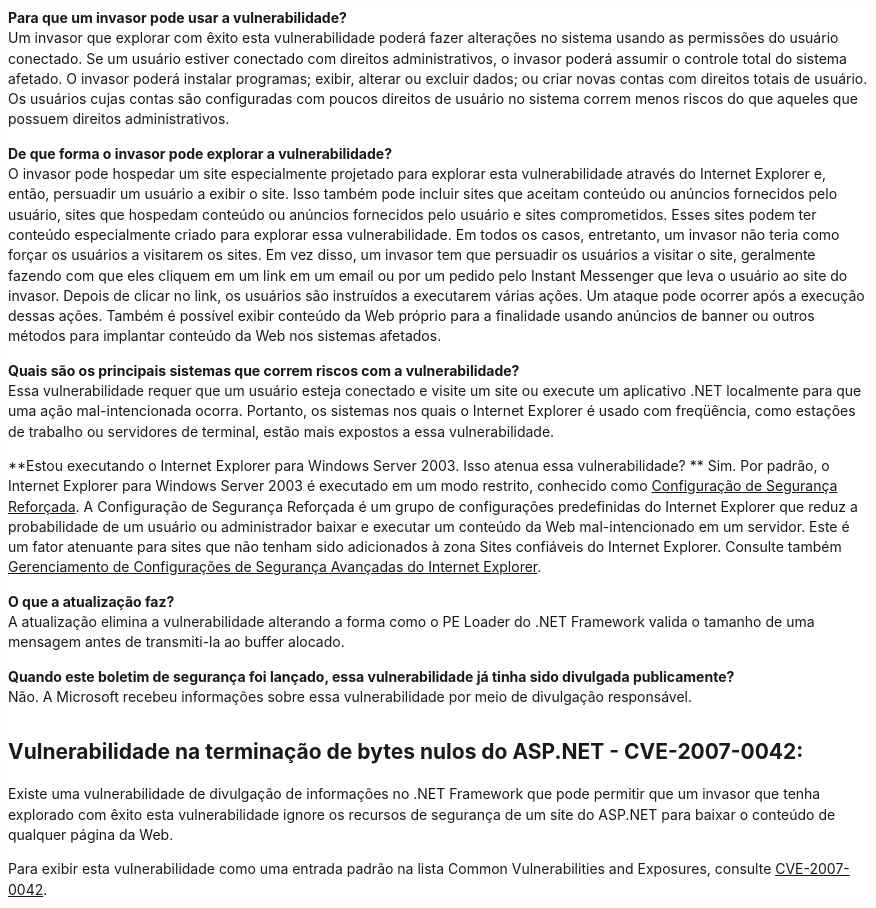 **Para que um invasor pode usar a vulnerabilidade?**  
Um invasor que explorar com êxito esta vulnerabilidade poderá fazer alterações no sistema usando as permissões do usuário conectado. Se um usuário estiver conectado com direitos administrativos, o invasor poderá assumir o controle total do sistema afetado. O invasor poderá instalar programas; exibir, alterar ou excluir dados; ou criar novas contas com direitos totais de usuário. Os usuários cujas contas são configuradas com poucos direitos de usuário no sistema correm menos riscos do que aqueles que possuem direitos administrativos.

**De que forma o invasor pode explorar a vulnerabilidade?**  
O invasor pode hospedar um site especialmente projetado para explorar esta vulnerabilidade através do Internet Explorer e, então, persuadir um usuário a exibir o site. Isso também pode incluir sites que aceitam conteúdo ou anúncios fornecidos pelo usuário, sites que hospedam conteúdo ou anúncios fornecidos pelo usuário e sites comprometidos. Esses sites podem ter conteúdo especialmente criado para explorar essa vulnerabilidade. Em todos os casos, entretanto, um invasor não teria como forçar os usuários a visitarem os sites. Em vez disso, um invasor tem que persuadir os usuários a visitar o site, geralmente fazendo com que eles cliquem em um link em um email ou por um pedido pelo Instant Messenger que leva o usuário ao site do invasor. Depois de clicar no link, os usuários são instruídos a executarem várias ações. Um ataque pode ocorrer após a execução dessas ações. Também é possível exibir conteúdo da Web próprio para a finalidade usando anúncios de banner ou outros métodos para implantar conteúdo da Web nos sistemas afetados.

**Quais são os principais sistemas que correm riscos com a vulnerabilidade?**  
Essa vulnerabilidade requer que um usuário esteja conectado e visite um site ou execute um aplicativo .NET localmente para que uma ação mal-intencionada ocorra. Portanto, os sistemas nos quais o Internet Explorer é usado com freqüência, como estações de trabalho ou servidores de terminal, estão mais expostos a essa vulnerabilidade.

**Estou executando o Internet Explorer para Windows Server 2003. Isso atenua essa vulnerabilidade? **
Sim. Por padrão, o Internet Explorer para Windows Server 2003 é executado em um modo restrito, conhecido como [Configuração de Segurança Reforçada](http://go.microsoft.com/fwlink/?linkid=92039). A Configuração de Segurança Reforçada é um grupo de configurações predefinidas do Internet Explorer que reduz a probabilidade de um usuário ou administrador baixar e executar um conteúdo da Web mal-intencionado em um servidor. Este é um fator atenuante para sites que não tenham sido adicionados à zona Sites confiáveis do Internet Explorer. Consulte também [Gerenciamento de Configurações de Segurança Avançadas do Internet Explorer](http://go.microsoft.com/fwlink/?linkid=92055).

**O que a atualização faz?**  
A atualização elimina a vulnerabilidade alterando a forma como o PE Loader do .NET Framework valida o tamanho de uma mensagem antes de transmiti-la ao buffer alocado.

**Quando este boletim de segurança foi lançado, essa vulnerabilidade já tinha sido divulgada publicamente?**  
Não. A Microsoft recebeu informações sobre essa vulnerabilidade por meio de divulgação responsável.

Vulnerabilidade na terminação de bytes nulos do ASP.NET - CVE-2007-0042:
------------------------------------------------------------------------


Existe uma vulnerabilidade de divulgação de informações no .NET Framework que pode permitir que um invasor que tenha explorado com êxito esta vulnerabilidade ignore os recursos de segurança de um site do ASP.NET para baixar o conteúdo de qualquer página da Web.

Para exibir esta vulnerabilidade como uma entrada padrão na lista Common Vulnerabilities and Exposures, consulte [CVE-2007-0042](http://cve.mitre.org/cgi-bin/cvename.cgi?name=cve-2007-0042).
